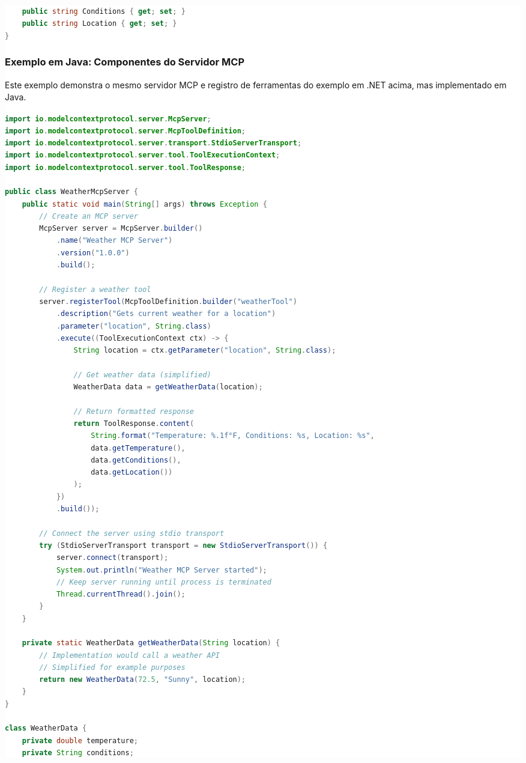 ```csharp
    public string Conditions { get; set; }
    public string Location { get; set; }
}
```

### Exemplo em Java: Componentes do Servidor MCP

Este exemplo demonstra o mesmo servidor MCP e registro de ferramentas do exemplo em .NET acima, mas implementado em Java.

```java
import io.modelcontextprotocol.server.McpServer;
import io.modelcontextprotocol.server.McpToolDefinition;
import io.modelcontextprotocol.server.transport.StdioServerTransport;
import io.modelcontextprotocol.server.tool.ToolExecutionContext;
import io.modelcontextprotocol.server.tool.ToolResponse;

public class WeatherMcpServer {
    public static void main(String[] args) throws Exception {
        // Create an MCP server
        McpServer server = McpServer.builder()
            .name("Weather MCP Server")
            .version("1.0.0")
            .build();
            
        // Register a weather tool
        server.registerTool(McpToolDefinition.builder("weatherTool")
            .description("Gets current weather for a location")
            .parameter("location", String.class)
            .execute((ToolExecutionContext ctx) -> {
                String location = ctx.getParameter("location", String.class);
                
                // Get weather data (simplified)
                WeatherData data = getWeatherData(location);
                
                // Return formatted response
                return ToolResponse.content(
                    String.format("Temperature: %.1f°F, Conditions: %s, Location: %s", 
                    data.getTemperature(), 
                    data.getConditions(), 
                    data.getLocation())
                );
            })
            .build());
        
        // Connect the server using stdio transport
        try (StdioServerTransport transport = new StdioServerTransport()) {
            server.connect(transport);
            System.out.println("Weather MCP Server started");
            // Keep server running until process is terminated
            Thread.currentThread().join();
        }
    }
    
    private static WeatherData getWeatherData(String location) {
        // Implementation would call a weather API
        // Simplified for example purposes
        return new WeatherData(72.5, "Sunny", location);
    }
}

class WeatherData {
    private double temperature;
    private String conditions;
```